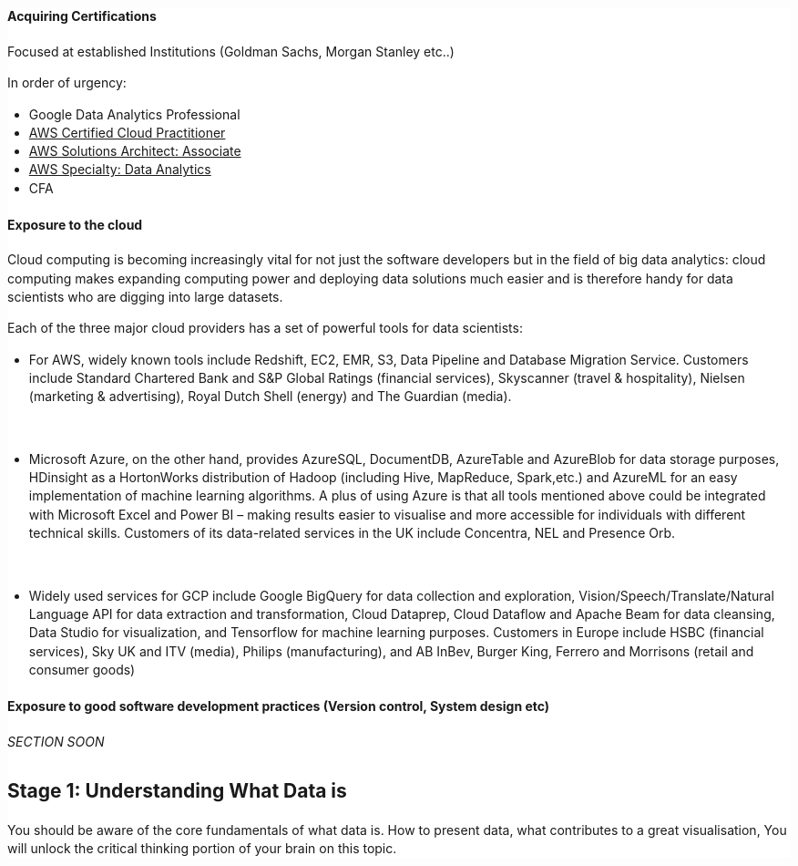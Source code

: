 #### Acquiring Certifications

Focused at established Institutions (Goldman Sachs, Morgan Stanley etc..)

In order of urgency:

- Google Data Analytics Professional
- [AWS Certified Cloud Practitioner](https://www.youtube.com/watch?v=3hLmDS179YE)
- [AWS Solutions Architect: Associate](https://learn.cantrill.io/p/aws-certified-solutions-architect-associate-saa-c02)
- [AWS Specialty: Data Analytics](https://www.reddit.com/r/AWSCertifications/comments/hsag0q/just_passed_the_aws_data_analytics_specialty_cert/)
- CFA

#### Exposure to the cloud

Cloud computing is becoming increasingly vital for not just the software developers but in the field of big data analytics: cloud computing makes expanding computing power and deploying data solutions much easier and is therefore handy for data scientists who are digging into large datasets.

Each of the three major cloud providers has a set of powerful tools for data scientists:

-   For AWS, widely known tools include Redshift, EC2, EMR, S3, Data Pipeline and Database Migration Service. Customers include Standard Chartered Bank and S&P Global Ratings (financial services), Skyscanner (travel & hospitality), Nielsen (marketing & advertising), Royal Dutch Shell (energy) and The Guardian (media).
  </br>

-   Microsoft Azure, on the other hand, provides AzureSQL, DocumentDB, AzureTable and AzureBlob for data storage purposes, HDinsight as a HortonWorks distribution of Hadoop (including Hive, MapReduce, Spark,etc.) and AzureML for an easy implementation of machine learning algorithms. A plus of using Azure is that all tools mentioned above could be integrated with Microsoft Excel and Power BI – making results easier to visualise and more accessible for individuals with different technical skills. Customers of its data-related services in the UK include Concentra, NEL and Presence Orb.
  </br>

-   Widely used services for GCP include Google BigQuery for data collection and exploration, Vision/Speech/Translate/Natural Language API for data extraction and transformation, Cloud Dataprep, Cloud Dataflow and Apache Beam for data cleansing, Data Studio for visualization, and Tensorflow for machine learning purposes. Customers in Europe include HSBC (financial services), Sky UK and ITV (media), Philips (manufacturing), and AB InBev, Burger King, Ferrero and Morrisons (retail and consumer goods)


#### Exposure to good software development practices (Version control, System design etc)

*SECTION SOON*

## Stage 1: Understanding What Data is

You should be aware of the core fundamentals of what data is. How to present data, what contributes to a great visualisation, You will unlock the critical thinking portion of your brain on this topic.

